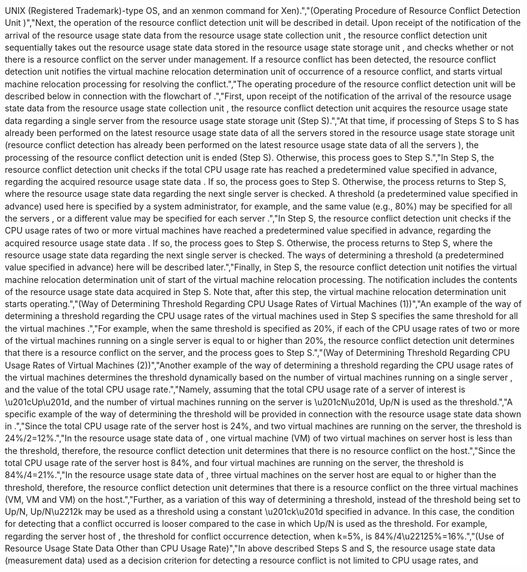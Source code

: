 UNIX (Registered Trademark)-type OS, and an xenmon command for Xen).","(Operating Procedure of Resource Conflict Detection Unit )","Next, the operation of the resource conflict detection unit  will be described in detail. Upon receipt of the notification of the arrival of the resource usage state data  from the resource usage state collection unit , the resource conflict detection unit  sequentially takes out the resource usage state data  stored in the resource usage state storage unit , and checks whether or not there is a resource conflict on the server  under management. If a resource conflict has been detected, the resource conflict detection unit  notifies the virtual machine relocation determination unit  of occurrence of a resource conflict, and starts virtual machine relocation processing for resolving the conflict.","The operating procedure of the resource conflict detection unit  will be described below in connection with the flowchart of .","First, upon receipt of the notification of the arrival of the resource usage state data  from the resource usage state collection unit , the resource conflict detection unit  acquires the resource usage state data  regarding a single server  from the resource usage state storage unit  (Step S).","At that time, if processing of Steps S to S has already been performed on the latest resource usage state data  of all the servers  stored in the resource usage state storage unit  (resource conflict detection has already been performed on the latest resource usage state data  of all the servers ), the processing of the resource conflict detection unit  is ended (Step S). Otherwise, this process goes to Step S.","In Step S, the resource conflict detection unit  checks if the total CPU usage rate has reached a predetermined value specified in advance, regarding the acquired resource usage state data . If so, the process goes to Step S. Otherwise, the process returns to Step S, where the resource usage state data  regarding the next single server  is checked. A threshold (a predetermined value specified in advance) used here is specified by a system administrator, for example, and the same value (e.g., 80%) may be specified for all the servers , or a different value may be specified for each server .","In Step S, the resource conflict detection unit  checks if the CPU usage rates of two or more virtual machines have reached a predetermined value specified in advance, regarding the acquired resource usage state data . If so, the process goes to Step S. Otherwise, the process returns to Step S, where the resource usage state data  regarding the next single server  is checked. The ways of determining a threshold (a predetermined value specified in advance) here will be described later.","Finally, in Step S, the resource conflict detection unit  notifies the virtual machine relocation determination unit  of start of the virtual machine relocation processing. The notification includes the contents of the resource usage state data  acquired in Step S. Note that, after this step, the virtual machine relocation determination unit  starts operating.","(Way of Determining Threshold Regarding CPU Usage Rates of Virtual Machines  (1))","An example of the way of determining a threshold regarding the CPU usage rates of the virtual machines  used in Step S specifies the same threshold for all the virtual machines .","For example, when the same threshold is specified as 20%, if each of the CPU usage rates of two or more of the virtual machines  running on a single server  is equal to or higher than 20%, the resource conflict detection unit  determines that there is a resource conflict on the server, and the process goes to Step S.","(Way of Determining Threshold Regarding CPU Usage Rates of Virtual Machines  (2))","Another example of the way of determining a threshold regarding the CPU usage rates of the virtual machines  determines the threshold dynamically based on the number of virtual machines  running on a single server , and the value of the total CPU usage rate.","Namely, assuming that the total CPU usage rate of a server  of interest is \u201cUp\u201d, and the number of virtual machines running on the server  is \u201cN\u201d, Up\/N is used as the threshold.","A specific example of the way of determining the threshold will be provided in connection with the resource usage state data  shown in .","Since the total CPU usage rate of the server host is 24%, and two virtual machines are running on the server, the threshold is 24%\/2=12%.","In the resource usage state data  of , one virtual machine (VM) of two virtual machines on server host  is less than the threshold, therefore, the resource conflict detection unit  determines that there is no resource conflict on the host.","Since the total CPU usage rate of the server host is 84%, and four virtual machines are running on the server, the threshold is 84%\/4=21%.","In the resource usage state data  of , three virtual machines on the server host are equal to or higher than the threshold, therefore, the resource conflict detection unit  determines that there is a resource conflict on the three virtual machines (VM, VM and VM) on the host.","Further, as a variation of this way of determining a threshold, instead of the threshold being set to Up\/N, Up\/N\u2212k may be used as a threshold using a constant \u201ck\u201d specified in advance. In this case, the condition for detecting that a conflict occurred is looser compared to the case in which Up\/N is used as the threshold. For example, regarding the server host of , the threshold for conflict occurrence detection, when k=5%, is 84%\/4\u22125%=16%.","(Use of Resource Usage State Data  Other than CPU Usage Rate)","In above described Steps S and S, the resource usage state data (measurement data)  used as a decision criterion for detecting a resource conflict is not limited to CPU usage rates, and